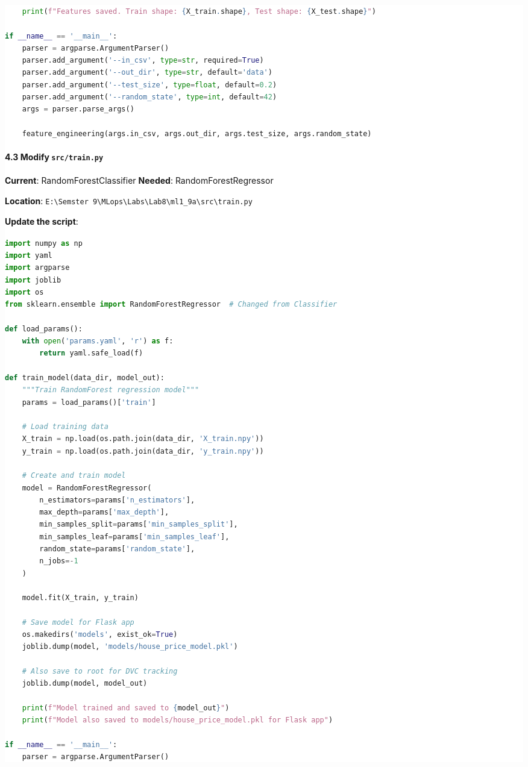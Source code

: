 ```python
    print(f"Features saved. Train shape: {X_train.shape}, Test shape: {X_test.shape}")

if __name__ == '__main__':
    parser = argparse.ArgumentParser()
    parser.add_argument('--in_csv', type=str, required=True)
    parser.add_argument('--out_dir', type=str, default='data')
    parser.add_argument('--test_size', type=float, default=0.2)
    parser.add_argument('--random_state', type=int, default=42)
    args = parser.parse_args()

    feature_engineering(args.in_csv, args.out_dir, args.test_size, args.random_state)
```

#### 4.3 Modify `src/train.py`

**Current**: RandomForestClassifier
**Needed**: RandomForestRegressor

**Location**: `E:\Semster 9\MLops\Labs\Lab8\ml1_9a\src\train.py`

**Update the script**:
```python
import numpy as np
import yaml
import argparse
import joblib
import os
from sklearn.ensemble import RandomForestRegressor  # Changed from Classifier

def load_params():
    with open('params.yaml', 'r') as f:
        return yaml.safe_load(f)

def train_model(data_dir, model_out):
    """Train RandomForest regression model"""
    params = load_params()['train']

    # Load training data
    X_train = np.load(os.path.join(data_dir, 'X_train.npy'))
    y_train = np.load(os.path.join(data_dir, 'y_train.npy'))

    # Create and train model
    model = RandomForestRegressor(
        n_estimators=params['n_estimators'],
        max_depth=params['max_depth'],
        min_samples_split=params['min_samples_split'],
        min_samples_leaf=params['min_samples_leaf'],
        random_state=params['random_state'],
        n_jobs=-1
    )

    model.fit(X_train, y_train)

    # Save model for Flask app
    os.makedirs('models', exist_ok=True)
    joblib.dump(model, 'models/house_price_model.pkl')

    # Also save to root for DVC tracking
    joblib.dump(model, model_out)

    print(f"Model trained and saved to {model_out}")
    print(f"Model also saved to models/house_price_model.pkl for Flask app")

if __name__ == '__main__':
    parser = argparse.ArgumentParser()
```